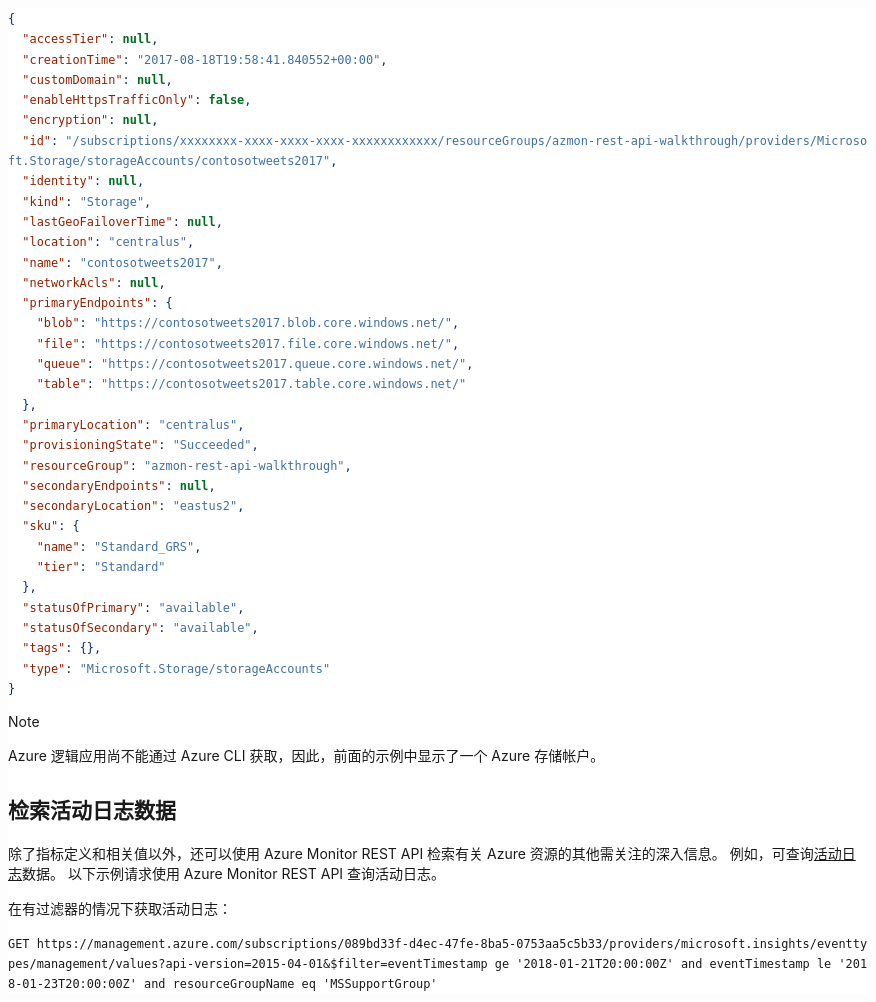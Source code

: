 ```json
{
  "accessTier": null,
  "creationTime": "2017-08-18T19:58:41.840552+00:00",
  "customDomain": null,
  "enableHttpsTrafficOnly": false,
  "encryption": null,
  "id": "/subscriptions/xxxxxxxx-xxxx-xxxx-xxxx-xxxxxxxxxxxx/resourceGroups/azmon-rest-api-walkthrough/providers/Microsoft.Storage/storageAccounts/contosotweets2017",
  "identity": null,
  "kind": "Storage",
  "lastGeoFailoverTime": null,
  "location": "centralus",
  "name": "contosotweets2017",
  "networkAcls": null,
  "primaryEndpoints": {
    "blob": "https://contosotweets2017.blob.core.windows.net/",
    "file": "https://contosotweets2017.file.core.windows.net/",
    "queue": "https://contosotweets2017.queue.core.windows.net/",
    "table": "https://contosotweets2017.table.core.windows.net/"
  },
  "primaryLocation": "centralus",
  "provisioningState": "Succeeded",
  "resourceGroup": "azmon-rest-api-walkthrough",
  "secondaryEndpoints": null,
  "secondaryLocation": "eastus2",
  "sku": {
    "name": "Standard_GRS",
    "tier": "Standard"
  },
  "statusOfPrimary": "available",
  "statusOfSecondary": "available",
  "tags": {},
  "type": "Microsoft.Storage/storageAccounts"
}
```

> [!NOTE]
> Azure 逻辑应用尚不能通过 Azure CLI 获取，因此，前面的示例中显示了一个 Azure 存储帐户。
>
>

## <a name="retrieve-activity-log-data"></a>检索活动日志数据

除了指标定义和相关值以外，还可以使用 Azure Monitor REST API 检索有关 Azure 资源的其他需关注的深入信息。 例如，可查询[活动日志](/rest/api/monitor/activitylogs)数据。 以下示例请求使用 Azure Monitor REST API 查询活动日志。

在有过滤器的情况下获取活动日志：

``` HTTP
GET https://management.azure.com/subscriptions/089bd33f-d4ec-47fe-8ba5-0753aa5c5b33/providers/microsoft.insights/eventtypes/management/values?api-version=2015-04-01&$filter=eventTimestamp ge '2018-01-21T20:00:00Z' and eventTimestamp le '2018-01-23T20:00:00Z' and resourceGroupName eq 'MSSupportGroup'
```
